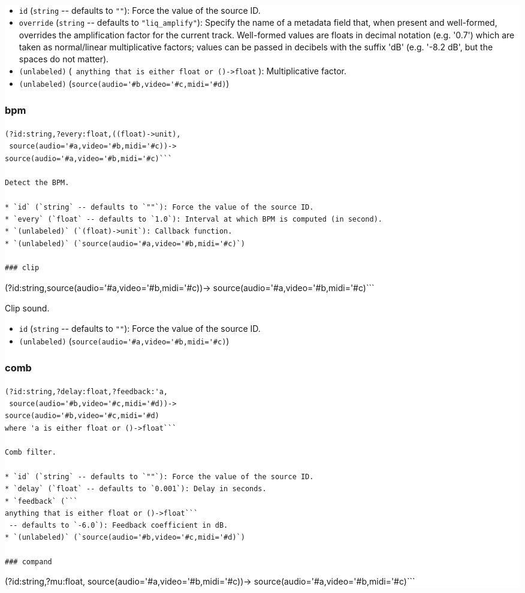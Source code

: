 * `id` (`string` -- defaults to `""`): Force the value of the source ID.
* `override` (`string` -- defaults to `"liq_amplify"`): Specify the name of a metadata field that, when present and well-formed, overrides the amplification factor for the current track. Well-formed values are floats in decimal notation (e.g. '0.7') which are taken as normal/linear multiplicative factors; values can be passed in decibels with the suffix 'dB' (e.g. '-8.2 dB', but the spaces do not matter).
* `(unlabeled)` (```
anything that is either float or ()->float```
): Multiplicative factor.
* `(unlabeled)` (`source(audio='#b,video='#c,midi='#d)`)

### bpm
```
(?id:string,?every:float,((float)->unit),
 source(audio='#a,video='#b,midi='#c))->
source(audio='#a,video='#b,midi='#c)```

Detect the BPM.

* `id` (`string` -- defaults to `""`): Force the value of the source ID.
* `every` (`float` -- defaults to `1.0`): Interval at which BPM is computed (in second).
* `(unlabeled)` (`(float)->unit`): Callback function.
* `(unlabeled)` (`source(audio='#a,video='#b,midi='#c)`)

### clip
```
(?id:string,source(audio='#a,video='#b,midi='#c))->
source(audio='#a,video='#b,midi='#c)```

Clip sound.

* `id` (`string` -- defaults to `""`): Force the value of the source ID.
* `(unlabeled)` (`source(audio='#a,video='#b,midi='#c)`)

### comb
```
(?id:string,?delay:float,?feedback:'a,
 source(audio='#b,video='#c,midi='#d))->
source(audio='#b,video='#c,midi='#d)
where 'a is either float or ()->float```

Comb filter.

* `id` (`string` -- defaults to `""`): Force the value of the source ID.
* `delay` (`float` -- defaults to `0.001`): Delay in seconds.
* `feedback` (```
anything that is either float or ()->float```
 -- defaults to `-6.0`): Feedback coefficient in dB.
* `(unlabeled)` (`source(audio='#b,video='#c,midi='#d)`)

### compand
```
(?id:string,?mu:float,
 source(audio='#a,video='#b,midi='#c))->
source(audio='#a,video='#b,midi='#c)```
